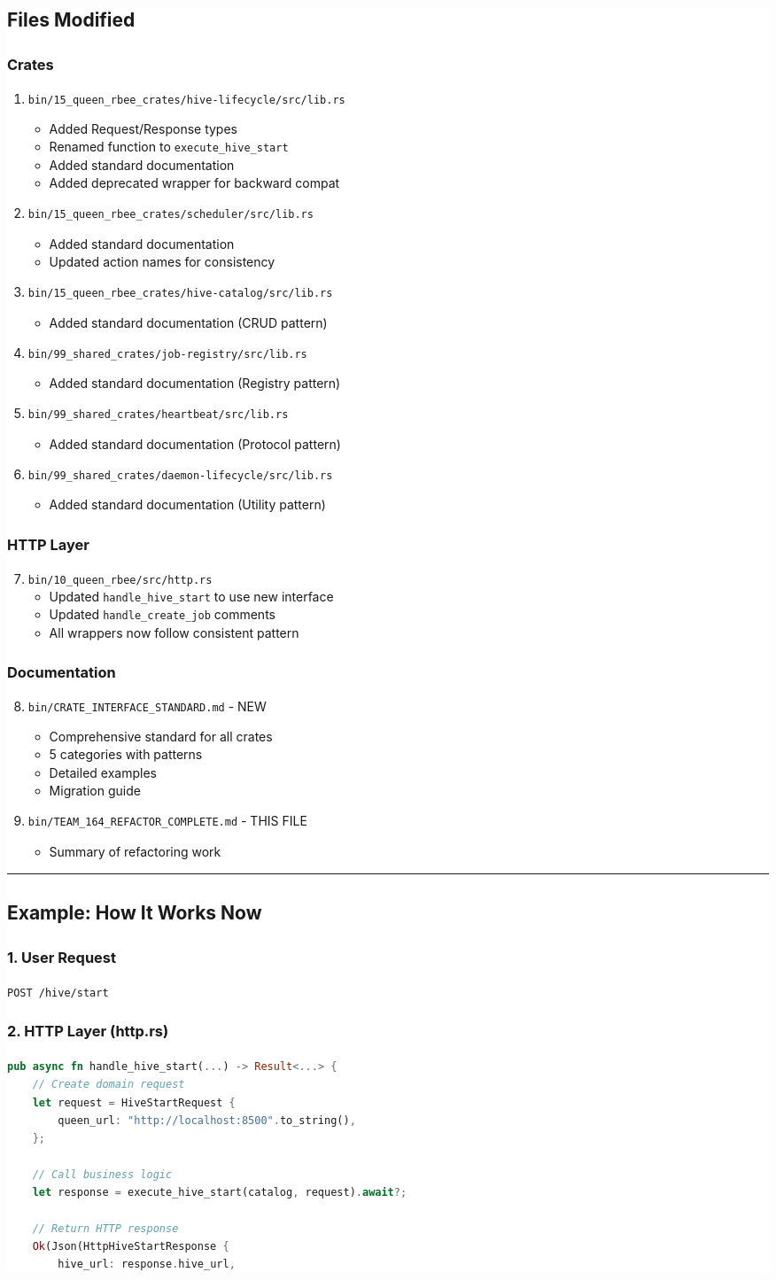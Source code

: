 ## Files Modified

### Crates
1. `bin/15_queen_rbee_crates/hive-lifecycle/src/lib.rs`
   - Added Request/Response types
   - Renamed function to `execute_hive_start`
   - Added standard documentation
   - Added deprecated wrapper for backward compat

2. `bin/15_queen_rbee_crates/scheduler/src/lib.rs`
   - Added standard documentation
   - Updated action names for consistency

3. `bin/15_queen_rbee_crates/hive-catalog/src/lib.rs`
   - Added standard documentation (CRUD pattern)

4. `bin/99_shared_crates/job-registry/src/lib.rs`
   - Added standard documentation (Registry pattern)

5. `bin/99_shared_crates/heartbeat/src/lib.rs`
   - Added standard documentation (Protocol pattern)

6. `bin/99_shared_crates/daemon-lifecycle/src/lib.rs`
   - Added standard documentation (Utility pattern)

### HTTP Layer
7. `bin/10_queen_rbee/src/http.rs`
   - Updated `handle_hive_start` to use new interface
   - Updated `handle_create_job` comments
   - All wrappers now follow consistent pattern

### Documentation
8. `bin/CRATE_INTERFACE_STANDARD.md` - NEW
   - Comprehensive standard for all crates
   - 5 categories with patterns
   - Detailed examples
   - Migration guide

9. `bin/TEAM_164_REFACTOR_COMPLETE.md` - THIS FILE
   - Summary of refactoring work

---

## Example: How It Works Now

### 1. User Request
```
POST /hive/start
```

### 2. HTTP Layer (http.rs)
```rust
pub async fn handle_hive_start(...) -> Result<...> {
    // Create domain request
    let request = HiveStartRequest {
        queen_url: "http://localhost:8500".to_string(),
    };
    
    // Call business logic
    let response = execute_hive_start(catalog, request).await?;
    
    // Return HTTP response
    Ok(Json(HttpHiveStartResponse {
        hive_url: response.hive_url,
```